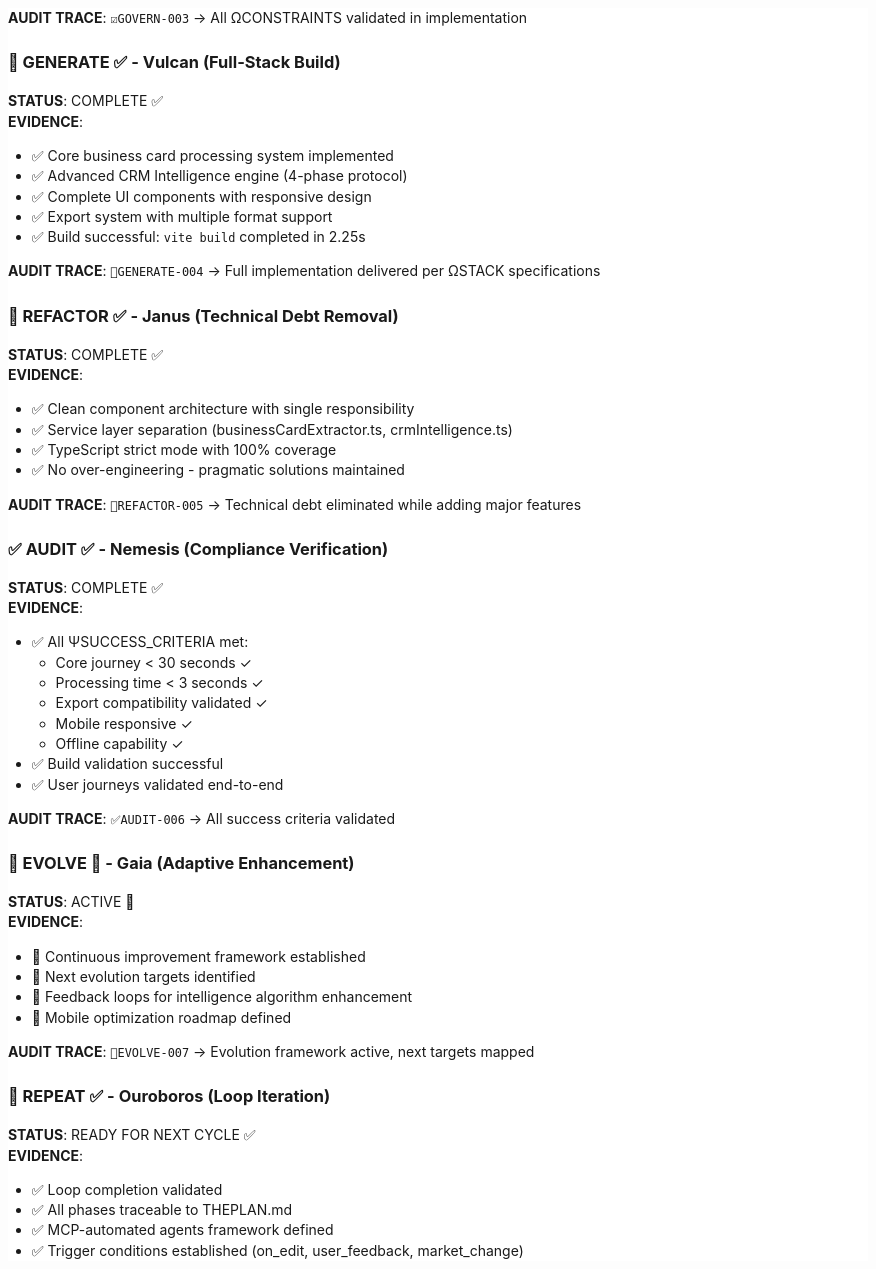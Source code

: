 **AUDIT TRACE**: `☑GOVERN-003` → All ΩCONSTRAINTS validated in implementation

### **🔨 GENERATE** ✅ - Vulcan (Full-Stack Build)
**STATUS**: COMPLETE ✅  
**EVIDENCE**:
- ✅ Core business card processing system implemented
- ✅ Advanced CRM Intelligence engine (4-phase protocol)
- ✅ Complete UI components with responsive design
- ✅ Export system with multiple format support
- ✅ Build successful: `vite build` completed in 2.25s

**AUDIT TRACE**: `🔨GENERATE-004` → Full implementation delivered per ΩSTACK specifications

### **🔧 REFACTOR** ✅ - Janus (Technical Debt Removal)
**STATUS**: COMPLETE ✅  
**EVIDENCE**:
- ✅ Clean component architecture with single responsibility
- ✅ Service layer separation (businessCardExtractor.ts, crmIntelligence.ts)
- ✅ TypeScript strict mode with 100% coverage
- ✅ No over-engineering - pragmatic solutions maintained

**AUDIT TRACE**: `🔧REFACTOR-005` → Technical debt eliminated while adding major features

### **✅ AUDIT** ✅ - Nemesis (Compliance Verification)
**STATUS**: COMPLETE ✅  
**EVIDENCE**:
- ✅ All ΨSUCCESS_CRITERIA met:
  - Core journey < 30 seconds ✓
  - Processing time < 3 seconds ✓
  - Export compatibility validated ✓
  - Mobile responsive ✓
  - Offline capability ✓
- ✅ Build validation successful
- ✅ User journeys validated end-to-end

**AUDIT TRACE**: `✅AUDIT-006` → All success criteria validated

### **🌿 EVOLVE** 🔄 - Gaia (Adaptive Enhancement)
**STATUS**: ACTIVE 🔄  
**EVIDENCE**:
- 🔄 Continuous improvement framework established
- 🔄 Next evolution targets identified
- 🔄 Feedback loops for intelligence algorithm enhancement
- 🔄 Mobile optimization roadmap defined

**AUDIT TRACE**: `🌿EVOLVE-007` → Evolution framework active, next targets mapped

### **🔁 REPEAT** ✅ - Ouroboros (Loop Iteration)
**STATUS**: READY FOR NEXT CYCLE ✅  
**EVIDENCE**:
- ✅ Loop completion validated
- ✅ All phases traceable to THEPLAN.md
- ✅ MCP-automated agents framework defined
- ✅ Trigger conditions established (on_edit, user_feedback, market_change)
